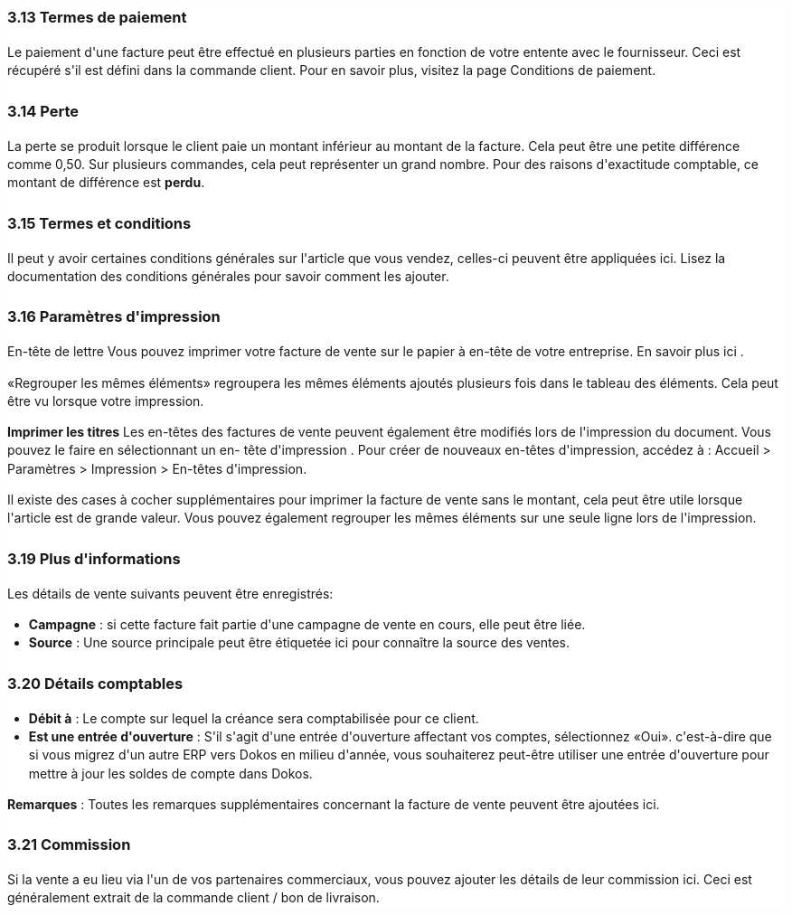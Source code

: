 ### 3.13 Termes de paiement 
Le paiement d'une facture peut être effectué en plusieurs parties en fonction de votre entente avec le fournisseur. Ceci est récupéré s'il est défini dans la commande client. Pour en savoir plus, visitez la page Conditions de paiement.

### 3.14 Perte 
La perte se produit lorsque le client paie un montant inférieur au montant de la facture. Cela peut être une petite différence comme 0,50. Sur plusieurs commandes, cela peut représenter un grand nombre. Pour des raisons d'exactitude comptable, ce montant de différence est **perdu**.

### 3.15 Termes et conditions 
Il peut y avoir certaines conditions générales sur l'article que vous vendez, celles-ci peuvent être appliquées ici. Lisez la documentation des conditions générales pour savoir comment les ajouter.

### 3.16 Paramètres d'impression 
En-tête de lettre 
Vous pouvez imprimer votre facture de vente sur le papier à en-tête de votre entreprise. En savoir plus ici .

«Regrouper les mêmes éléments» regroupera les mêmes éléments ajoutés plusieurs fois dans le tableau des éléments. Cela peut être vu lorsque votre impression.

**Imprimer les titres** 
Les en-têtes des factures de vente peuvent également être modifiés lors de l'impression du document. Vous pouvez le faire en sélectionnant un en- tête d'impression . Pour créer de nouveaux en-têtes d'impression, accédez à : Accueil > Paramètres > Impression > En-têtes d'impression.

Il existe des cases à cocher supplémentaires pour imprimer la facture de vente sans le montant, cela peut être utile lorsque l'article est de grande valeur. Vous pouvez également regrouper les mêmes éléments sur une seule ligne lors de l'impression.


### 3.19 Plus d'informations 
Les détails de vente suivants peuvent être enregistrés:

- **Campagne** : si cette facture fait partie d'une campagne de vente en cours, elle peut être liée.
- **Source** : Une source principale peut être étiquetée ici pour connaître la source des ventes.

### 3.20 Détails comptables 
- **Débit à** : Le compte sur lequel la créance sera comptabilisée pour ce client.
- **Est une entrée d'ouverture** : S'il s'agit d'une entrée d'ouverture affectant vos comptes, sélectionnez «Oui». c'est-à-dire que si vous migrez d'un autre ERP vers Dokos en milieu d'année, vous souhaiterez peut-être utiliser une entrée d'ouverture pour mettre à jour les soldes de compte dans Dokos.

**Remarques** : Toutes les remarques supplémentaires concernant la facture de vente peuvent être ajoutées ici.

### 3.21 Commission 
Si la vente a eu lieu via l'un de vos partenaires commerciaux, vous pouvez ajouter les détails de leur commission ici. Ceci est généralement extrait de la commande client / bon de livraison.

